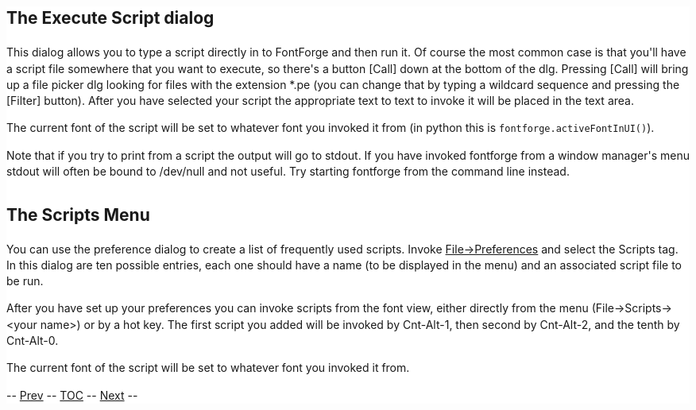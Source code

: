 The Execute Script dialog
-------------------------

This dialog allows you to type a script directly in to FontForge and
then run it. Of course the most common case is that you'll have a script
file somewhere that you want to execute, so there's a button [Call] down
at the bottom of the dlg. Pressing [Call] will bring up a file picker
dlg looking for files with the extension \*.pe (you can change that by
typing a wildcard sequence and pressing the [Filter] button). After you
have selected your script the appropriate text to text to invoke it will
be placed in the text area.

The current font of the script will be set to whatever font you invoked
it from (in python this is `fontforge.activeFontInUI()`).

Note that if you try to print from a script the output will go to
stdout. If you have invoked fontforge from a window manager's menu
stdout will often be bound to /dev/null and not useful. Try starting
fontforge from the command line instead.

The Scripts Menu
----------------

You can use the preference dialog to create a list of frequently used
scripts. Invoke [File-\>Preferences](prefs.html#scripts) and select the
Scripts tag. In this dialog are ten possible entries, each one should
have a name (to be displayed in the menu) and an associated script file
to be run.

After you have set up your preferences you can invoke scripts from the
font view, either directly from the menu (File-\>Scripts-\>\<your
name\>) or by a hot key. The first script you added will be invoked by
Cnt-Alt-1, then second by Cnt-Alt-2, and the tenth by Cnt-Alt-0.

The current font of the script will be set to whatever font you invoked
it from.

-- [Prev](HotKeys.html) -- [TOC](overview.html) --
[Next](PfaEdit-TeX.html) --
